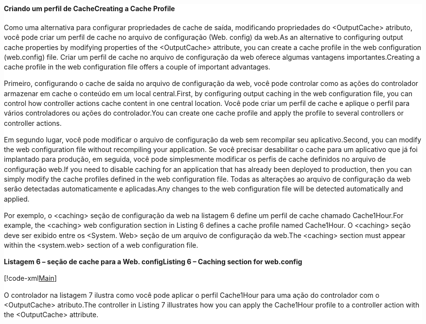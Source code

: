 
#### <a name="creating-a-cache-profile"></a><span data-ttu-id="7c1e3-204">Criando um perfil de Cache</span><span class="sxs-lookup"><span data-stu-id="7c1e3-204">Creating a Cache Profile</span></span>

<span data-ttu-id="7c1e3-205">Como uma alternativa para configurar propriedades de cache de saída, modificando propriedades do &lt;OutputCache&gt; atributo, você pode criar um perfil de cache no arquivo de configuração (Web. config) da web.</span><span class="sxs-lookup"><span data-stu-id="7c1e3-205">As an alternative to configuring output cache properties by modifying properties of the &lt;OutputCache&gt; attribute, you can create a cache profile in the web configuration (web.config) file.</span></span> <span data-ttu-id="7c1e3-206">Criar um perfil de cache no arquivo de configuração da web oferece algumas vantagens importantes.</span><span class="sxs-lookup"><span data-stu-id="7c1e3-206">Creating a cache profile in the web configuration file offers a couple of important advantages.</span></span>

<span data-ttu-id="7c1e3-207">Primeiro, configurando o cache de saída no arquivo de configuração da web, você pode controlar como as ações do controlador armazenar em cache o conteúdo em um local central.</span><span class="sxs-lookup"><span data-stu-id="7c1e3-207">First, by configuring output caching in the web configuration file, you can control how controller actions cache content in one central location.</span></span> <span data-ttu-id="7c1e3-208">Você pode criar um perfil de cache e aplique o perfil para vários controladores ou ações do controlador.</span><span class="sxs-lookup"><span data-stu-id="7c1e3-208">You can create one cache profile and apply the profile to several controllers or controller actions.</span></span>

<span data-ttu-id="7c1e3-209">Em segundo lugar, você pode modificar o arquivo de configuração da web sem recompilar seu aplicativo.</span><span class="sxs-lookup"><span data-stu-id="7c1e3-209">Second, you can modify the web configuration file without recompiling your application.</span></span> <span data-ttu-id="7c1e3-210">Se você precisar desabilitar o cache para um aplicativo que já foi implantado para produção, em seguida, você pode simplesmente modificar os perfis de cache definidos no arquivo de configuração web.</span><span class="sxs-lookup"><span data-stu-id="7c1e3-210">If you need to disable caching for an application that has already been deployed to production, then you can simply modify the cache profiles defined in the web configuration file.</span></span> <span data-ttu-id="7c1e3-211">Todas as alterações ao arquivo de configuração da web serão detectadas automaticamente e aplicadas.</span><span class="sxs-lookup"><span data-stu-id="7c1e3-211">Any changes to the web configuration file will be detected automatically and applied.</span></span>

<span data-ttu-id="7c1e3-212">Por exemplo, o &lt;caching&gt; seção de configuração da web na listagem 6 define um perfil de cache chamado Cache1Hour.</span><span class="sxs-lookup"><span data-stu-id="7c1e3-212">For example, the &lt;caching&gt; web configuration section in Listing 6 defines a cache profile named Cache1Hour.</span></span> <span data-ttu-id="7c1e3-213">O &lt;caching&gt; seção deve ser exibido entre os &lt;System. Web&gt; seção de um arquivo de configuração da web.</span><span class="sxs-lookup"><span data-stu-id="7c1e3-213">The &lt;caching&gt; section must appear within the &lt;system.web&gt; section of a web configuration file.</span></span>

<span data-ttu-id="7c1e3-214">**Listagem 6 – seção de cache para a Web. config**</span><span class="sxs-lookup"><span data-stu-id="7c1e3-214">**Listing 6 – Caching section for web.config**</span></span>

[!code-xml[Main](improving-performance-with-output-caching-vb/samples/sample6.xml)]

<span data-ttu-id="7c1e3-215">O controlador na listagem 7 ilustra como você pode aplicar o perfil Cache1Hour para uma ação do controlador com o &lt;OutputCache&gt; atributo.</span><span class="sxs-lookup"><span data-stu-id="7c1e3-215">The controller in Listing 7 illustrates how you can apply the Cache1Hour profile to a controller action with the &lt;OutputCache&gt; attribute.</span></span>
